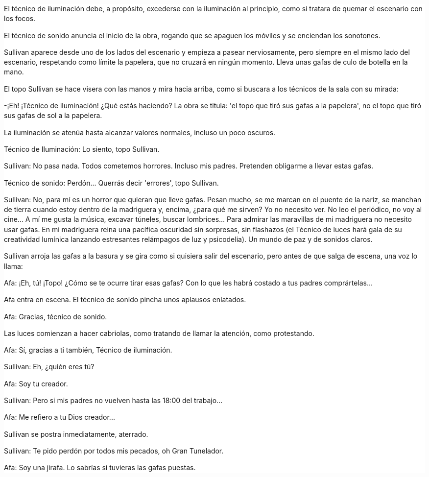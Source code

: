 El técnico de iluminación debe, a propósito, excederse con la iluminación al principio, como si tratara de quemar el escenario con los focos.

El técnico de sonido anuncia el inicio de la obra, rogando que se apaguen los móviles y se enciendan los sonotones.

Sullivan aparece desde uno de los lados del escenario y empieza a pasear nerviosamente, pero siempre en el mismo lado del escenario, respetando como límite la papelera, que no cruzará en ningún momento. Lleva unas gafas de culo de botella en la mano.

El topo Sullivan se hace visera con las manos y mira hacia arriba, como si buscara a los técnicos de la sala con su mirada:

-¡Eh! ¡Técnico de iluminación! ¿Qué estás haciendo? La obra se titula: 'el topo que tiró sus gafas a la papelera', no el topo que tiró sus gafas de sol a la papelera.

La iluminación se atenúa hasta alcanzar valores normales, incluso un poco oscuros.

Técnico de Iluminación: Lo siento, topo Sullivan.

Sullivan: No pasa nada. Todos cometemos horrores. Incluso mis padres. Pretenden obligarme a llevar estas gafas.

Técnico de sonido: Perdón... Querrás decir 'errores', topo Sullivan.

Sullivan: No, para mí es un horror que quieran que lleve gafas. Pesan mucho, se me marcan en el puente de la nariz, se manchan de tierra cuando estoy dentro de la madriguera y, encima, ¿para qué me sirven? Yo no necesito ver. No leo el periódico, no voy al cine... A mí me gusta la música, excavar túneles, buscar lombrices... Para admirar las maravillas de mi madriguera no necesito usar gafas. En mi madriguera reina una pacífica oscuridad sin sorpresas, sin flashazos (el Técnico de luces hará gala de su creatividad lumínica lanzando estresantes relámpagos de luz y psicodelia). Un mundo de paz y de sonidos claros.

Sullivan arroja las gafas a la basura y se gira como si quisiera salir del escenario, pero antes de que salga de escena, una voz lo llama:

Afa: ¡Eh, tú! ¡Topo! ¿Cómo se te ocurre tirar esas gafas? Con lo que les habrá costado a tus padres comprártelas...

Afa entra en escena. El técnico de sonido pincha unos aplausos enlatados.

Afa: Gracias, técnico de sonido.

Las luces comienzan a hacer cabriolas, como tratando de llamar la atención, como protestando.

Afa: Sí, gracias a ti también, Técnico de iluminación.

Sullivan: Eh, ¿quién eres tú?

Afa: Soy tu creador.

Sullivan: Pero si mis padres no vuelven hasta las 18:00 del trabajo...

Afa: Me refiero a tu Dios creador...

Sullivan se postra inmediatamente, aterrado.

Sullivan: Te pido perdón por todos mis pecados, oh Gran Tunelador.

Afa: Soy una jirafa. Lo sabrías si tuvieras las gafas puestas.
